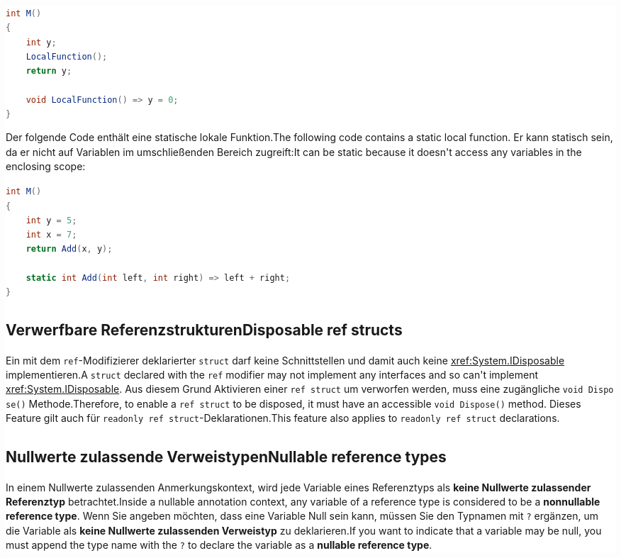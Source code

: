 ```csharp
int M()
{
    int y;
    LocalFunction();
    return y;

    void LocalFunction() => y = 0;
}
```

<span data-ttu-id="d3efc-226">Der folgende Code enthält eine statische lokale Funktion.</span><span class="sxs-lookup"><span data-stu-id="d3efc-226">The following code contains a static local function.</span></span> <span data-ttu-id="d3efc-227">Er kann statisch sein, da er nicht auf Variablen im umschließenden Bereich zugreift:</span><span class="sxs-lookup"><span data-stu-id="d3efc-227">It can be static because it doesn't access any variables in the enclosing scope:</span></span>

```csharp
int M()
{
    int y = 5;
    int x = 7;
    return Add(x, y);

    static int Add(int left, int right) => left + right;
}
```

## <a name="disposable-ref-structs"></a><span data-ttu-id="d3efc-228">Verwerfbare Referenzstrukturen</span><span class="sxs-lookup"><span data-stu-id="d3efc-228">Disposable ref structs</span></span>

<span data-ttu-id="d3efc-229">Ein mit dem `ref`-Modifizierer deklarierter `struct` darf keine Schnittstellen und damit auch keine <xref:System.IDisposable> implementieren.</span><span class="sxs-lookup"><span data-stu-id="d3efc-229">A `struct` declared with the `ref` modifier may not implement any interfaces and so can't implement <xref:System.IDisposable>.</span></span> <span data-ttu-id="d3efc-230">Aus diesem Grund Aktivieren einer `ref struct` um verworfen werden, muss eine zugängliche `void Dispose()` Methode.</span><span class="sxs-lookup"><span data-stu-id="d3efc-230">Therefore, to enable a `ref struct` to be disposed, it must have an accessible `void Dispose()` method.</span></span> <span data-ttu-id="d3efc-231">Dieses Feature gilt auch für `readonly ref struct`-Deklarationen.</span><span class="sxs-lookup"><span data-stu-id="d3efc-231">This feature also applies to `readonly ref struct` declarations.</span></span>

## <a name="nullable-reference-types"></a><span data-ttu-id="d3efc-232">Nullwerte zulassende Verweistypen</span><span class="sxs-lookup"><span data-stu-id="d3efc-232">Nullable reference types</span></span>

<span data-ttu-id="d3efc-233">In einem Nullwerte zulassenden Anmerkungskontext, wird jede Variable eines Referenztyps als **keine Nullwerte zulassender Referenztyp** betrachtet.</span><span class="sxs-lookup"><span data-stu-id="d3efc-233">Inside a nullable annotation context, any variable of a reference type is considered to be a **nonnullable reference type**.</span></span> <span data-ttu-id="d3efc-234">Wenn Sie angeben möchten, dass eine Variable Null sein kann, müssen Sie den Typnamen mit `?` ergänzen, um die Variable als **keine Nullwerte zulassenden Verweistyp** zu deklarieren.</span><span class="sxs-lookup"><span data-stu-id="d3efc-234">If you want to indicate that a variable may be null, you must append the type name with the `?` to declare the variable as a **nullable reference type**.</span></span>
